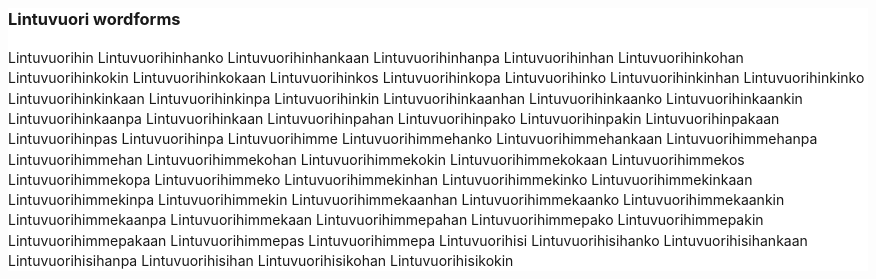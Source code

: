 
### Lintuvuori wordforms

Lintuvuorihin
Lintuvuorihinhanko
Lintuvuorihinhankaan
Lintuvuorihinhanpa
Lintuvuorihinhan
Lintuvuorihinkohan
Lintuvuorihinkokin
Lintuvuorihinkokaan
Lintuvuorihinkos
Lintuvuorihinkopa
Lintuvuorihinko
Lintuvuorihinkinhan
Lintuvuorihinkinko
Lintuvuorihinkinkaan
Lintuvuorihinkinpa
Lintuvuorihinkin
Lintuvuorihinkaanhan
Lintuvuorihinkaanko
Lintuvuorihinkaankin
Lintuvuorihinkaanpa
Lintuvuorihinkaan
Lintuvuorihinpahan
Lintuvuorihinpako
Lintuvuorihinpakin
Lintuvuorihinpakaan
Lintuvuorihinpas
Lintuvuorihinpa
Lintuvuorihimme
Lintuvuorihimmehanko
Lintuvuorihimmehankaan
Lintuvuorihimmehanpa
Lintuvuorihimmehan
Lintuvuorihimmekohan
Lintuvuorihimmekokin
Lintuvuorihimmekokaan
Lintuvuorihimmekos
Lintuvuorihimmekopa
Lintuvuorihimmeko
Lintuvuorihimmekinhan
Lintuvuorihimmekinko
Lintuvuorihimmekinkaan
Lintuvuorihimmekinpa
Lintuvuorihimmekin
Lintuvuorihimmekaanhan
Lintuvuorihimmekaanko
Lintuvuorihimmekaankin
Lintuvuorihimmekaanpa
Lintuvuorihimmekaan
Lintuvuorihimmepahan
Lintuvuorihimmepako
Lintuvuorihimmepakin
Lintuvuorihimmepakaan
Lintuvuorihimmepas
Lintuvuorihimmepa
Lintuvuorihisi
Lintuvuorihisihanko
Lintuvuorihisihankaan
Lintuvuorihisihanpa
Lintuvuorihisihan
Lintuvuorihisikohan
Lintuvuorihisikokin